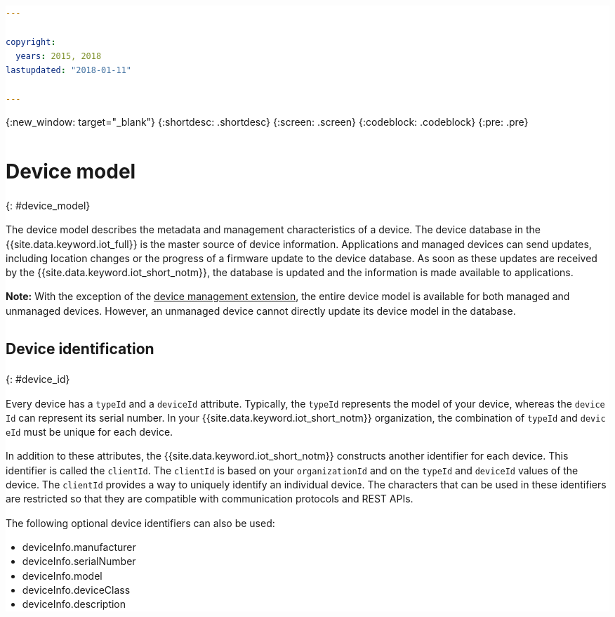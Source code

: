 ```yaml
---

copyright:
  years: 2015, 2018
lastupdated: "2018-01-11"

---
```


{:new_window: target="_blank"}
{:shortdesc: .shortdesc}
{:screen: .screen}
{:codeblock: .codeblock}
{:pre: .pre}


# Device model
{: #device_model}

The device model describes the metadata and management characteristics of a device. The device database in the {{site.data.keyword.iot_full}} is the master
source of device information. Applications and managed devices can send updates, including location changes or the progress of a firmware update to the device database. As soon as these updates are received by the {{site.data.keyword.iot_short_notm}}, the database is updated and the information is made available to applications.

**Note:** With the exception of the [device management extension](#devicemanagementextension), the entire device model is available for both managed and unmanaged devices. However, an unmanaged device cannot directly update its device model in the database.

## Device identification
{: #device_id}

Every device has a `typeId` and a `deviceId` attribute. Typically, the `typeId` represents the model of your device, whereas the `deviceId` can represent its serial number. In
your {{site.data.keyword.iot_short_notm}} organization, the combination of `typeId` and `deviceId` must be unique for each device.

In addition to these attributes, the {{site.data.keyword.iot_short_notm}} constructs another identifier for each device. This identifier is called the `clientId`. The `clientId` is based on your `organizationId` and on the  `typeId` and `deviceId` values of the device. The `clientId` provides a way to uniquely identify an individual device. The characters that can be used in these identifiers are restricted so that they are compatible with communication protocols and REST APIs.

The following optional device identifiers can also be used:

- deviceInfo.manufacturer
- deviceInfo.serialNumber
- deviceInfo.model
- deviceInfo.deviceClass
- deviceInfo.description
